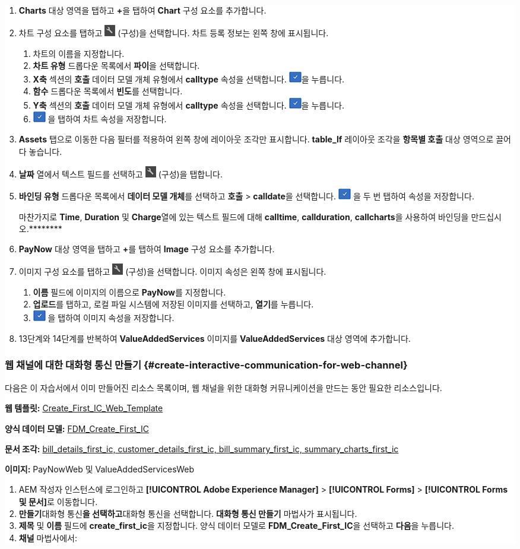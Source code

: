 1. **Charts** 대상 영역을 탭하고 **+**&#x200B;을 탭하여 **Chart** 구성 요소를 추가합니다.
1. 차트 구성 요소를 탭하고 ![configure_icon](assets/configure_icon.png) (구성)을 선택합니다. 차트 등록 정보는 왼쪽 창에 표시됩니다.

   1. 차트의 이름을 지정합니다.
   1. **차트 유형** 드롭다운 목록에서 **파이**&#x200B;을 선택합니다.
   1. **X축** 섹션의 **호출** 데이터 모델 개체 유형에서 **calltype** 속성을 선택합니다. ![done_icon](assets/done_icon.png)을 누릅니다.
   1. **함수** 드롭다운 목록에서 **빈도**&#x200B;를 선택합니다.
   1. **Y축** 섹션의 **호출** 데이터 모델 개체 유형에서 **calltype** 속성을 선택합니다. ![done_icon](assets/done_icon.png)을 누릅니다.
   1. ![done_icon](assets/done_icon.png) 을 탭하여 차트 속성을 저장합니다.

1. **Assets** 탭으로 이동한 다음 필터를 적용하여 왼쪽 창에 레이아웃 조각만 표시합니다. **table_lf** 레이아웃 조각을 **항목별 호출** 대상 영역으로 끌어다 놓습니다.
1. **날짜** 열에서 텍스트 필드를 선택하고 ![configure_icon](assets/configure_icon.png) (구성)을 탭합니다.
1. **바인딩 유형** 드롭다운 목록에서 **데이터 모델 개체**&#x200B;를 선택하고 **호출** > **calldate**&#x200B;을 선택합니다. ![done_icon](assets/done_icon.png) 을 두 번 탭하여 속성을 저장합니다.

   마찬가지로 **Time**, **Duration** 및 **Charge**&#x200B;열에 있는 텍스트 필드에 대해 **calltime**, **callduration**, **callcharts**&#x200B;을 사용하여 바인딩을 만드십시오.********

1. **PayNow** 대상 영역을 탭하고 **+**&#x200B;를 탭하여 **Image** 구성 요소를 추가합니다.
1. 이미지 구성 요소를 탭하고 ![configure_icon](assets/configure_icon.png) (구성)을 선택합니다. 이미지 속성은 왼쪽 창에 표시됩니다.

   1. **이름** 필드에 이미지의 이름으로 **PayNow**&#x200B;를 지정합니다.
   1. **업로드**&#x200B;를 탭하고, 로컬 파일 시스템에 저장된 이미지를 선택하고, **열기**&#x200B;를 누릅니다.
   1. ![done_icon](assets/done_icon.png) 을 탭하여 이미지 속성을 저장합니다.

1. 13단계와 14단계를 반복하여 **ValueAddedServices** 이미지를 **ValueAddedServices** 대상 영역에 추가합니다.

### 웹 채널에 대한 대화형 통신 만들기 {#create-interactive-communication-for-web-channel}

다음은 이 자습서에서 이미 만들어진 리소스 목록이며, 웹 채널을 위한 대화형 커뮤니케이션을 만드는 동안 필요한 리소스입니다.

**웹 템플릿:** [Create_First_IC_Web_Template](/help/forms/using/create-templates-print-web.md)

**양식 데이터 모델:** [FDM_Create_First_IC](create-form-data-model-tutorial.md)

**문서 조각:** [bill_details_first_ic, customer_details_first_ic, bill_summary_first_ic, summary_charts_first_ic](/help/forms/using/create-document-fragments.md)

**이미지:** PayNowWeb 및 ValueAddedServicesWeb

1. AEM 작성자 인스턴스에 로그인하고 **[!UICONTROL Adobe Experience Manager]** > **[!UICONTROL Forms]** > **[!UICONTROL Forms 및 문서]**&#x200B;로 이동합니다.
1. **만들기**&#x200B;대화형 통신&#x200B;**을 선택하고**&#x200B;대화형 통신을 선택합니다. **대화형 통신 만들기** 마법사가 표시됩니다.
1. **제목** 및 **이름** 필드에 **create_first_ic**&#x200B;을 지정합니다. 양식 데이터 모델로 **FDM_Create_First_IC**&#x200B;을 선택하고 **다음**&#x200B;을 누릅니다.
1. **채널** 마법사에서:

